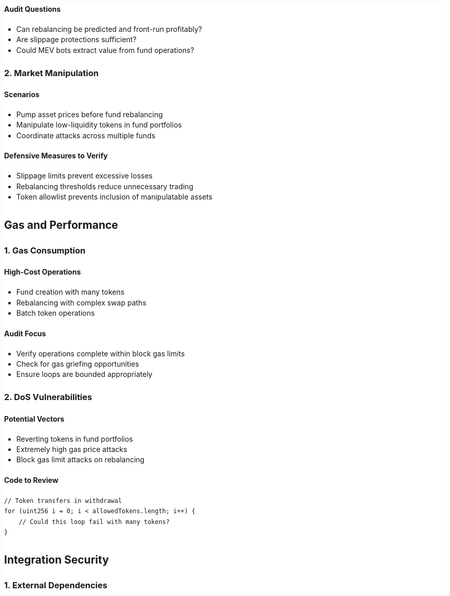 #### Audit Questions
- Can rebalancing be predicted and front-run profitably?
- Are slippage protections sufficient?
- Could MEV bots extract value from fund operations?

### 2. Market Manipulation

#### Scenarios
- Pump asset prices before fund rebalancing
- Manipulate low-liquidity tokens in fund portfolios
- Coordinate attacks across multiple funds

#### Defensive Measures to Verify
- Slippage limits prevent excessive losses
- Rebalancing thresholds reduce unnecessary trading
- Token allowlist prevents inclusion of manipulatable assets

## Gas and Performance

### 1. Gas Consumption

#### High-Cost Operations
- Fund creation with many tokens
- Rebalancing with complex swap paths
- Batch token operations

#### Audit Focus
- Verify operations complete within block gas limits
- Check for gas griefing opportunities
- Ensure loops are bounded appropriately

### 2. DoS Vulnerabilities

#### Potential Vectors
- Reverting tokens in fund portfolios
- Extremely high gas price attacks
- Block gas limit attacks on rebalancing

#### Code to Review
```solidity
// Token transfers in withdrawal
for (uint256 i = 0; i < allowedTokens.length; i++) {
    // Could this loop fail with many tokens?
}
```

## Integration Security

### 1. External Dependencies
